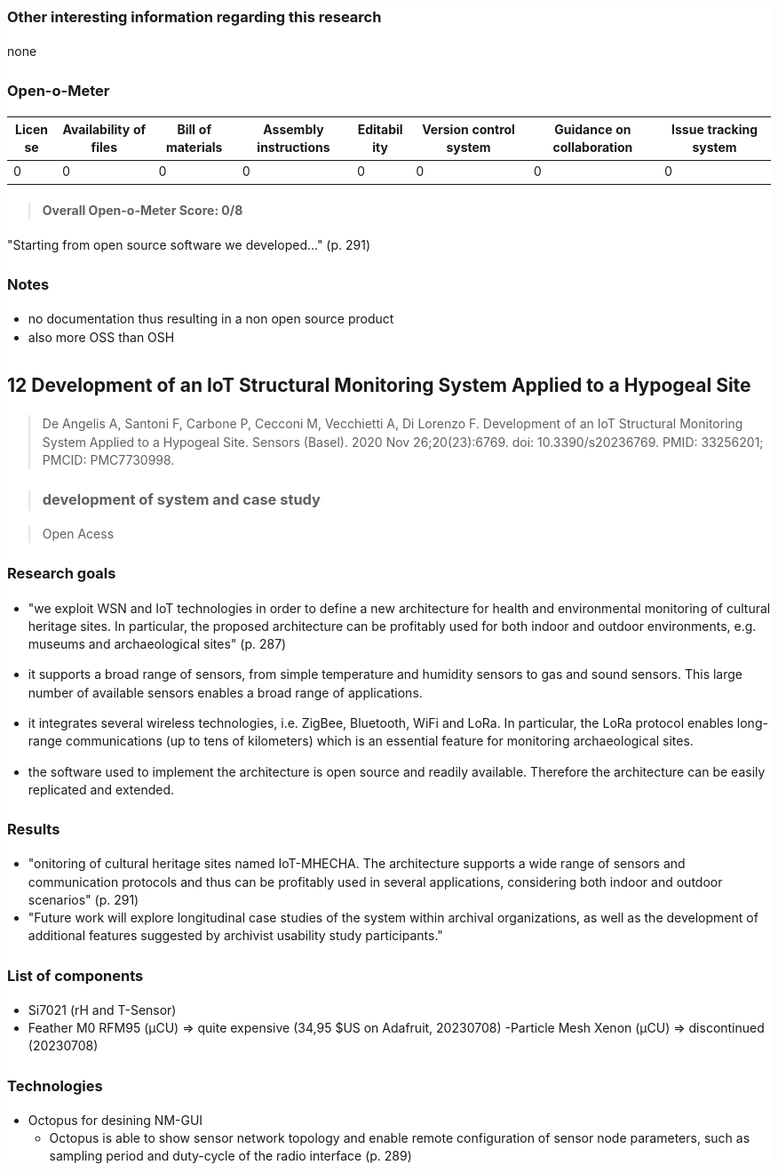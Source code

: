 ### Other interesting information regarding this research
none

### Open-o-Meter
|License|Availability of files|Bill of materials|Assembly instructions|Editability|Version control system|Guidance on collaboration|Issue tracking system|
|---|---|---|---|---|---|---|---|
|0|0|0|0|0|0|0|0|

>#### Overall Open-o-Meter Score: 0/8
"Starting from open source software we developed..." (p. 291)

### Notes
- no documentation thus resulting in a non open source product
- also more OSS than OSH

## 12 Development of an IoT Structural Monitoring System Applied to a Hypogeal Site

> De Angelis A, Santoni F, Carbone P, Cecconi M, Vecchietti A, Di Lorenzo F. Development of an IoT Structural Monitoring System Applied to a Hypogeal Site. Sensors (Basel). 2020 Nov 26;20(23):6769. doi: 10.3390/s20236769. PMID: 33256201; PMCID: PMC7730998.

>### **development of system and case study** 

> Open Acess

### Research goals
- "we exploit WSN and IoT technologies in order to define a new architecture for health and environmental monitoring of cultural heritage sites. In particular, the proposed architecture can be profitably used for both indoor and outdoor environments, e.g. museums and archaeological sites" (p. 287)

- it supports a broad range of sensors, from simple temperature and humidity sensors to gas and sound sensors. This large number of available sensors enables a broad range of applications. 
- it integrates several wireless technologies, i.e. ZigBee, Bluetooth, WiFi and LoRa. In particular, the LoRa protocol enables long-range communications (up to tens of kilometers) which is an essential feature for monitoring archaeological sites. 
- the software used to implement the architecture is open source and readily available. Therefore the architecture can be easily replicated and extended.

### Results
- "onitoring of cultural heritage sites named IoT-MHECHA. The architecture supports a wide range of sensors and communication protocols and thus can be profitably used in several applications, considering both indoor and outdoor scenarios" (p. 291)
- "Future work will explore longitudinal case studies of the system within archival organizations, as well as the development of additional features suggested by archivist usability study participants."

### List of components
- Si7021 (rH and T-Sensor)
- Feather M0 RFM95 (µCU) => quite expensive (34,95 $US on Adafruit, 20230708)
-Particle Mesh Xenon (µCU) => discontinued (20230708)
### Technologies
- Octopus for desining NM-GUI
    - Octopus is able to show sensor network topology and enable remote configuration of sensor node parameters, such as sampling period and duty-cycle of the radio interface (p. 289)
